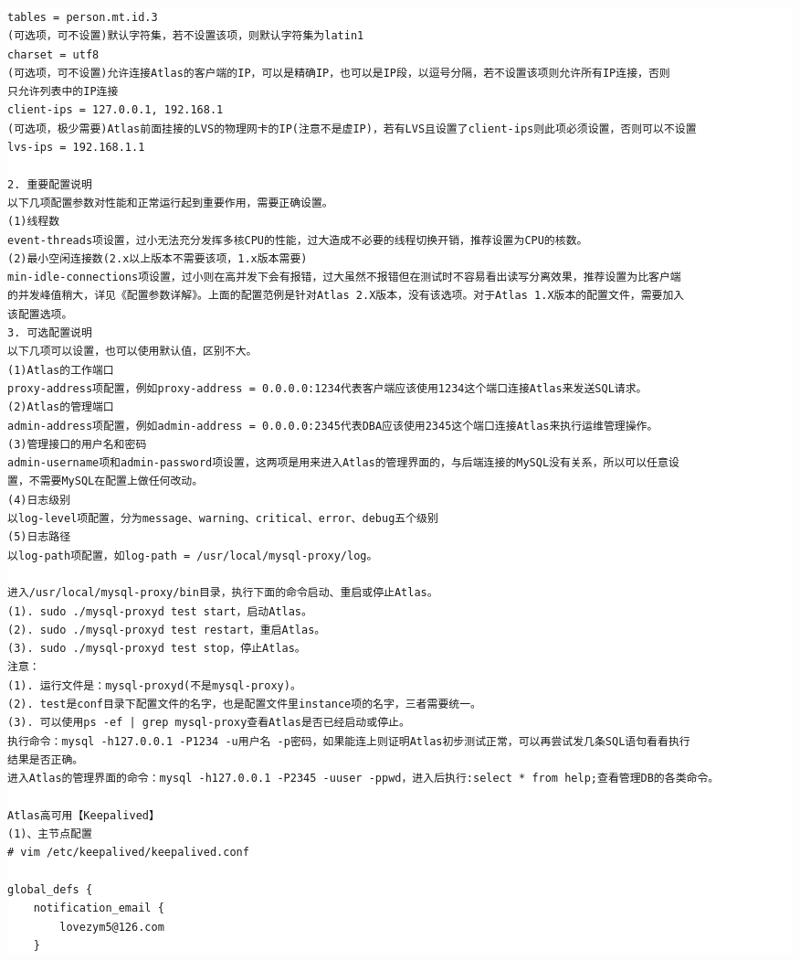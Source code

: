     tables = person.mt.id.3
    (可选项，可不设置)默认字符集，若不设置该项，则默认字符集为latin1
    charset = utf8
    (可选项，可不设置)允许连接Atlas的客户端的IP，可以是精确IP，也可以是IP段，以逗号分隔，若不设置该项则允许所有IP连接，否则
    只允许列表中的IP连接
    client-ips = 127.0.0.1, 192.168.1
    (可选项，极少需要)Atlas前面挂接的LVS的物理网卡的IP(注意不是虚IP)，若有LVS且设置了client-ips则此项必须设置，否则可以不设置
    lvs-ips = 192.168.1.1

    2. 重要配置说明
    以下几项配置参数对性能和正常运行起到重要作用，需要正确设置。
    (1)线程数
    event-threads项设置，过小无法充分发挥多核CPU的性能，过大造成不必要的线程切换开销，推荐设置为CPU的核数。
    (2)最小空闲连接数(2.x以上版本不需要该项，1.x版本需要)
    min-idle-connections项设置，过小则在高并发下会有报错，过大虽然不报错但在测试时不容易看出读写分离效果，推荐设置为比客户端
    的并发峰值稍大，详见《配置参数详解》。上面的配置范例是针对Atlas 2.X版本，没有该选项。对于Atlas 1.X版本的配置文件，需要加入
    该配置选项。
    3. 可选配置说明
    以下几项可以设置，也可以使用默认值，区别不大。
    (1)Atlas的工作端口
    proxy-address项配置，例如proxy-address = 0.0.0.0:1234代表客户端应该使用1234这个端口连接Atlas来发送SQL请求。
    (2)Atlas的管理端口
    admin-address项配置，例如admin-address = 0.0.0.0:2345代表DBA应该使用2345这个端口连接Atlas来执行运维管理操作。
    (3)管理接口的用户名和密码
    admin-username项和admin-password项设置，这两项是用来进入Atlas的管理界面的，与后端连接的MySQL没有关系，所以可以任意设
    置，不需要MySQL在配置上做任何改动。
    (4)日志级别
    以log-level项配置，分为message、warning、critical、error、debug五个级别
    (5)日志路径
    以log-path项配置，如log-path = /usr/local/mysql-proxy/log。

    进入/usr/local/mysql-proxy/bin目录，执行下面的命令启动、重启或停止Atlas。
    (1). sudo ./mysql-proxyd test start，启动Atlas。
    (2). sudo ./mysql-proxyd test restart，重启Atlas。
    (3). sudo ./mysql-proxyd test stop，停止Atlas。
    注意：
    (1). 运行文件是：mysql-proxyd(不是mysql-proxy)。
    (2). test是conf目录下配置文件的名字，也是配置文件里instance项的名字，三者需要统一。
    (3). 可以使用ps -ef | grep mysql-proxy查看Atlas是否已经启动或停止。
    执行命令：mysql -h127.0.0.1 -P1234 -u用户名 -p密码，如果能连上则证明Atlas初步测试正常，可以再尝试发几条SQL语句看看执行
    结果是否正确。
    进入Atlas的管理界面的命令：mysql -h127.0.0.1 -P2345 -uuser -ppwd，进入后执行:select * from help;查看管理DB的各类命令。

    Atlas高可用【Keepalived】
    (1)、主节点配置
    # vim /etc/keepalived/keepalived.conf

    global_defs {
        notification_email {
            lovezym5@126.com
        }
